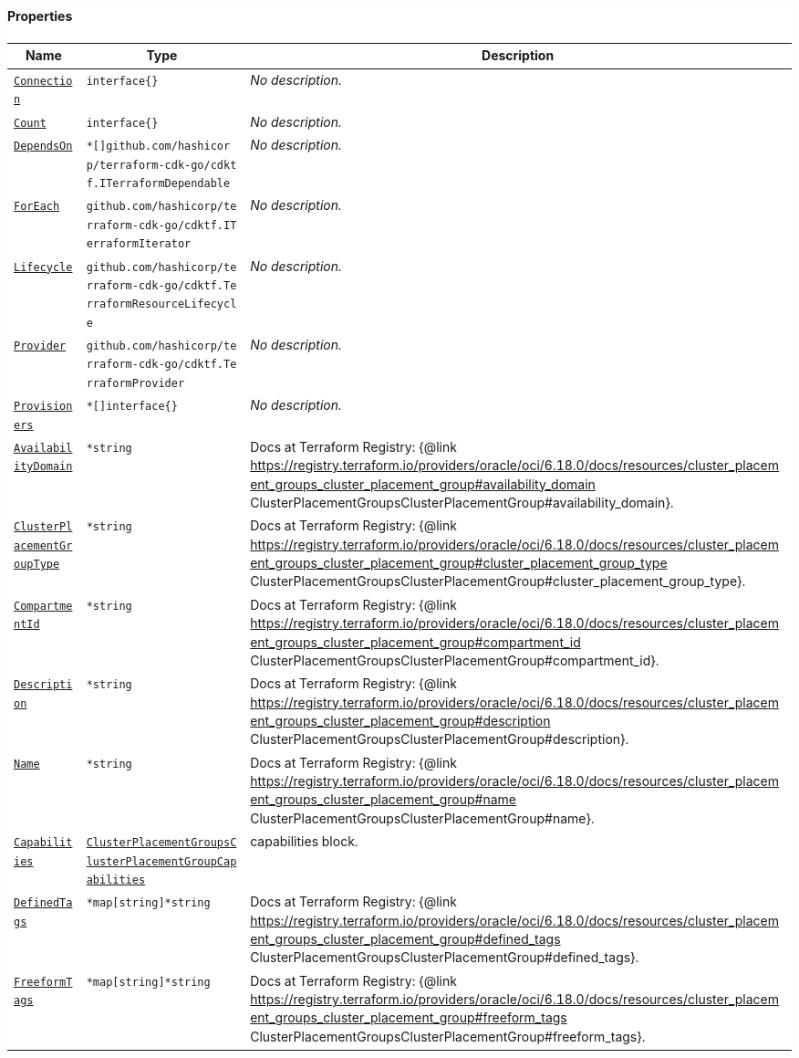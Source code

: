```go
```

#### Properties <a name="Properties" id="Properties"></a>

| **Name** | **Type** | **Description** |
| --- | --- | --- |
| <code><a href="#rhizo-co-terraform-provider-oci.clusterPlacementGroupsClusterPlacementGroup.ClusterPlacementGroupsClusterPlacementGroupConfig.property.connection">Connection</a></code> | <code>interface{}</code> | *No description.* |
| <code><a href="#rhizo-co-terraform-provider-oci.clusterPlacementGroupsClusterPlacementGroup.ClusterPlacementGroupsClusterPlacementGroupConfig.property.count">Count</a></code> | <code>interface{}</code> | *No description.* |
| <code><a href="#rhizo-co-terraform-provider-oci.clusterPlacementGroupsClusterPlacementGroup.ClusterPlacementGroupsClusterPlacementGroupConfig.property.dependsOn">DependsOn</a></code> | <code>*[]github.com/hashicorp/terraform-cdk-go/cdktf.ITerraformDependable</code> | *No description.* |
| <code><a href="#rhizo-co-terraform-provider-oci.clusterPlacementGroupsClusterPlacementGroup.ClusterPlacementGroupsClusterPlacementGroupConfig.property.forEach">ForEach</a></code> | <code>github.com/hashicorp/terraform-cdk-go/cdktf.ITerraformIterator</code> | *No description.* |
| <code><a href="#rhizo-co-terraform-provider-oci.clusterPlacementGroupsClusterPlacementGroup.ClusterPlacementGroupsClusterPlacementGroupConfig.property.lifecycle">Lifecycle</a></code> | <code>github.com/hashicorp/terraform-cdk-go/cdktf.TerraformResourceLifecycle</code> | *No description.* |
| <code><a href="#rhizo-co-terraform-provider-oci.clusterPlacementGroupsClusterPlacementGroup.ClusterPlacementGroupsClusterPlacementGroupConfig.property.provider">Provider</a></code> | <code>github.com/hashicorp/terraform-cdk-go/cdktf.TerraformProvider</code> | *No description.* |
| <code><a href="#rhizo-co-terraform-provider-oci.clusterPlacementGroupsClusterPlacementGroup.ClusterPlacementGroupsClusterPlacementGroupConfig.property.provisioners">Provisioners</a></code> | <code>*[]interface{}</code> | *No description.* |
| <code><a href="#rhizo-co-terraform-provider-oci.clusterPlacementGroupsClusterPlacementGroup.ClusterPlacementGroupsClusterPlacementGroupConfig.property.availabilityDomain">AvailabilityDomain</a></code> | <code>*string</code> | Docs at Terraform Registry: {@link https://registry.terraform.io/providers/oracle/oci/6.18.0/docs/resources/cluster_placement_groups_cluster_placement_group#availability_domain ClusterPlacementGroupsClusterPlacementGroup#availability_domain}. |
| <code><a href="#rhizo-co-terraform-provider-oci.clusterPlacementGroupsClusterPlacementGroup.ClusterPlacementGroupsClusterPlacementGroupConfig.property.clusterPlacementGroupType">ClusterPlacementGroupType</a></code> | <code>*string</code> | Docs at Terraform Registry: {@link https://registry.terraform.io/providers/oracle/oci/6.18.0/docs/resources/cluster_placement_groups_cluster_placement_group#cluster_placement_group_type ClusterPlacementGroupsClusterPlacementGroup#cluster_placement_group_type}. |
| <code><a href="#rhizo-co-terraform-provider-oci.clusterPlacementGroupsClusterPlacementGroup.ClusterPlacementGroupsClusterPlacementGroupConfig.property.compartmentId">CompartmentId</a></code> | <code>*string</code> | Docs at Terraform Registry: {@link https://registry.terraform.io/providers/oracle/oci/6.18.0/docs/resources/cluster_placement_groups_cluster_placement_group#compartment_id ClusterPlacementGroupsClusterPlacementGroup#compartment_id}. |
| <code><a href="#rhizo-co-terraform-provider-oci.clusterPlacementGroupsClusterPlacementGroup.ClusterPlacementGroupsClusterPlacementGroupConfig.property.description">Description</a></code> | <code>*string</code> | Docs at Terraform Registry: {@link https://registry.terraform.io/providers/oracle/oci/6.18.0/docs/resources/cluster_placement_groups_cluster_placement_group#description ClusterPlacementGroupsClusterPlacementGroup#description}. |
| <code><a href="#rhizo-co-terraform-provider-oci.clusterPlacementGroupsClusterPlacementGroup.ClusterPlacementGroupsClusterPlacementGroupConfig.property.name">Name</a></code> | <code>*string</code> | Docs at Terraform Registry: {@link https://registry.terraform.io/providers/oracle/oci/6.18.0/docs/resources/cluster_placement_groups_cluster_placement_group#name ClusterPlacementGroupsClusterPlacementGroup#name}. |
| <code><a href="#rhizo-co-terraform-provider-oci.clusterPlacementGroupsClusterPlacementGroup.ClusterPlacementGroupsClusterPlacementGroupConfig.property.capabilities">Capabilities</a></code> | <code><a href="#rhizo-co-terraform-provider-oci.clusterPlacementGroupsClusterPlacementGroup.ClusterPlacementGroupsClusterPlacementGroupCapabilities">ClusterPlacementGroupsClusterPlacementGroupCapabilities</a></code> | capabilities block. |
| <code><a href="#rhizo-co-terraform-provider-oci.clusterPlacementGroupsClusterPlacementGroup.ClusterPlacementGroupsClusterPlacementGroupConfig.property.definedTags">DefinedTags</a></code> | <code>*map[string]*string</code> | Docs at Terraform Registry: {@link https://registry.terraform.io/providers/oracle/oci/6.18.0/docs/resources/cluster_placement_groups_cluster_placement_group#defined_tags ClusterPlacementGroupsClusterPlacementGroup#defined_tags}. |
| <code><a href="#rhizo-co-terraform-provider-oci.clusterPlacementGroupsClusterPlacementGroup.ClusterPlacementGroupsClusterPlacementGroupConfig.property.freeformTags">FreeformTags</a></code> | <code>*map[string]*string</code> | Docs at Terraform Registry: {@link https://registry.terraform.io/providers/oracle/oci/6.18.0/docs/resources/cluster_placement_groups_cluster_placement_group#freeform_tags ClusterPlacementGroupsClusterPlacementGroup#freeform_tags}. |